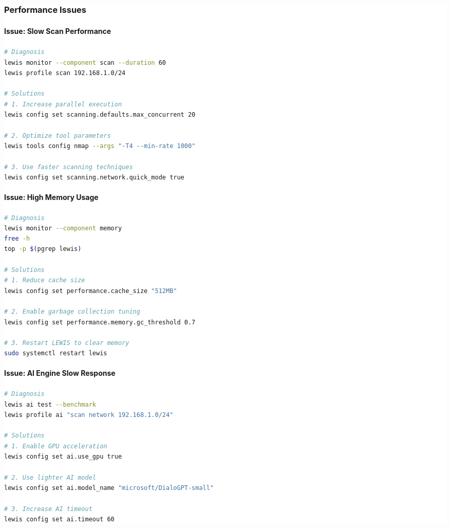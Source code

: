 ### Performance Issues

#### Issue: Slow Scan Performance
```bash
# Diagnosis
lewis monitor --component scan --duration 60
lewis profile scan 192.168.1.0/24

# Solutions
# 1. Increase parallel execution
lewis config set scanning.defaults.max_concurrent 20

# 2. Optimize tool parameters
lewis tools config nmap --args "-T4 --min-rate 1000"

# 3. Use faster scanning techniques
lewis config set scanning.network.quick_mode true
```

#### Issue: High Memory Usage
```bash
# Diagnosis
lewis monitor --component memory
free -h
top -p $(pgrep lewis)

# Solutions
# 1. Reduce cache size
lewis config set performance.cache_size "512MB"

# 2. Enable garbage collection tuning
lewis config set performance.memory.gc_threshold 0.7

# 3. Restart LEWIS to clear memory
sudo systemctl restart lewis
```

#### Issue: AI Engine Slow Response
```bash
# Diagnosis
lewis ai test --benchmark
lewis profile ai "scan network 192.168.1.0/24"

# Solutions
# 1. Enable GPU acceleration
lewis config set ai.use_gpu true

# 2. Use lighter AI model
lewis config set ai.model_name "microsoft/DialoGPT-small"

# 3. Increase AI timeout
lewis config set ai.timeout 60
```
